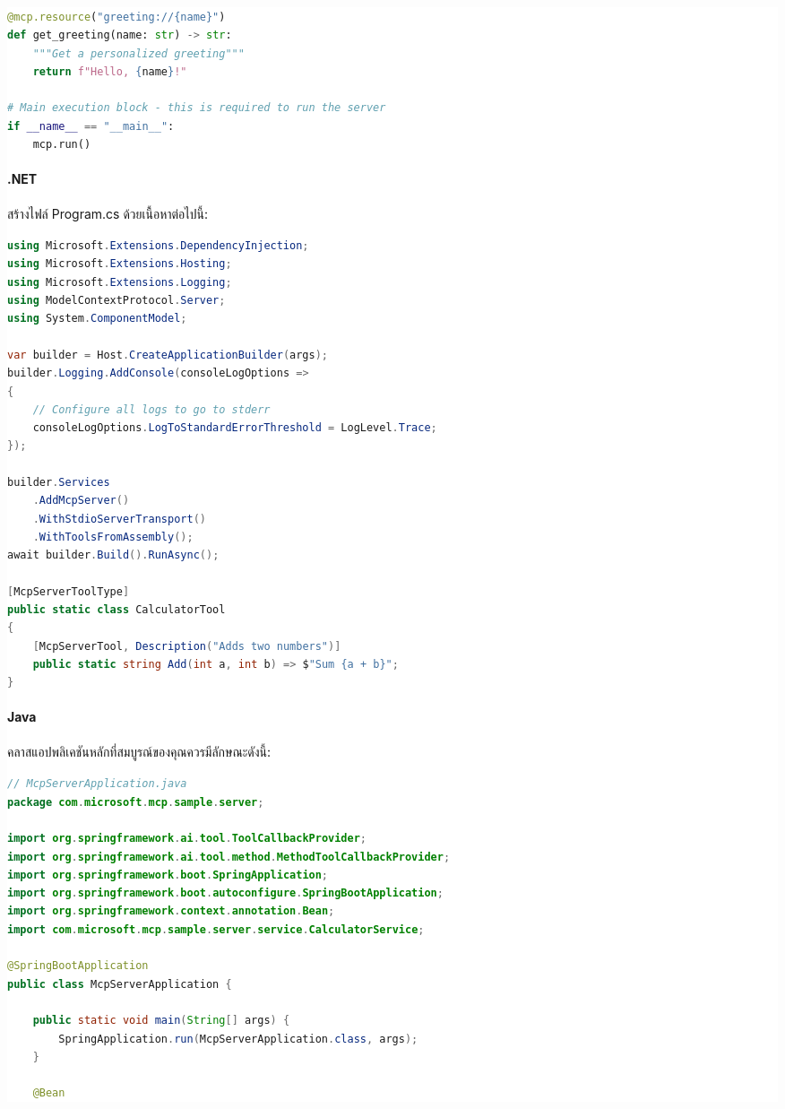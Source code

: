 ```python
@mcp.resource("greeting://{name}")
def get_greeting(name: str) -> str:
    """Get a personalized greeting"""
    return f"Hello, {name}!"

# Main execution block - this is required to run the server
if __name__ == "__main__":
    mcp.run()
```

#### .NET

สร้างไฟล์ Program.cs ด้วยเนื้อหาต่อไปนี้:

```csharp
using Microsoft.Extensions.DependencyInjection;
using Microsoft.Extensions.Hosting;
using Microsoft.Extensions.Logging;
using ModelContextProtocol.Server;
using System.ComponentModel;

var builder = Host.CreateApplicationBuilder(args);
builder.Logging.AddConsole(consoleLogOptions =>
{
    // Configure all logs to go to stderr
    consoleLogOptions.LogToStandardErrorThreshold = LogLevel.Trace;
});

builder.Services
    .AddMcpServer()
    .WithStdioServerTransport()
    .WithToolsFromAssembly();
await builder.Build().RunAsync();

[McpServerToolType]
public static class CalculatorTool
{
    [McpServerTool, Description("Adds two numbers")]
    public static string Add(int a, int b) => $"Sum {a + b}";
}
```

#### Java

คลาสแอปพลิเคชันหลักที่สมบูรณ์ของคุณควรมีลักษณะดังนี้:

```java
// McpServerApplication.java
package com.microsoft.mcp.sample.server;

import org.springframework.ai.tool.ToolCallbackProvider;
import org.springframework.ai.tool.method.MethodToolCallbackProvider;
import org.springframework.boot.SpringApplication;
import org.springframework.boot.autoconfigure.SpringBootApplication;
import org.springframework.context.annotation.Bean;
import com.microsoft.mcp.sample.server.service.CalculatorService;

@SpringBootApplication
public class McpServerApplication {

    public static void main(String[] args) {
        SpringApplication.run(McpServerApplication.class, args);
    }
    
    @Bean
```